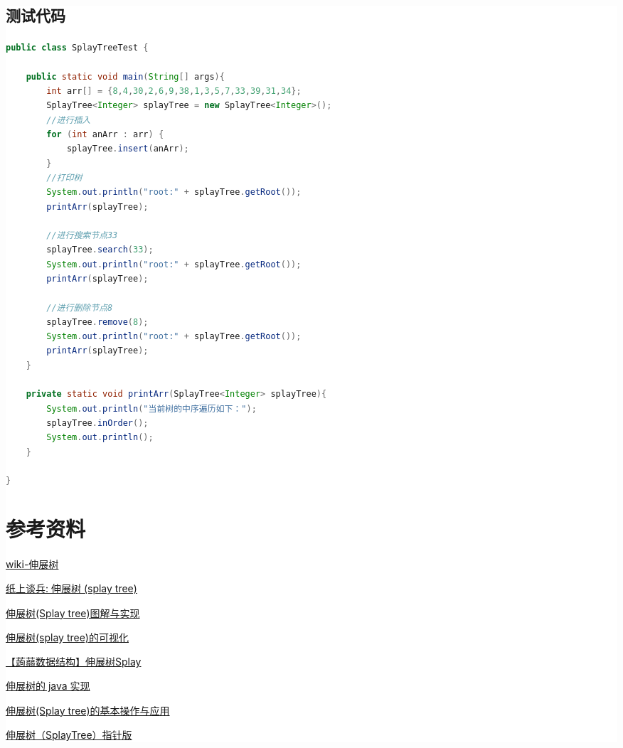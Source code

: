 ## 测试代码

```java
public class SplayTreeTest {

    public static void main(String[] args){
        int arr[] = {8,4,30,2,6,9,38,1,3,5,7,33,39,31,34};
        SplayTree<Integer> splayTree = new SplayTree<Integer>();
        //进行插入
        for (int anArr : arr) {
            splayTree.insert(anArr);
        }
        //打印树
        System.out.println("root:" + splayTree.getRoot());
        printArr(splayTree);

        //进行搜索节点33
        splayTree.search(33);
        System.out.println("root:" + splayTree.getRoot());
        printArr(splayTree);

        //进行删除节点8
        splayTree.remove(8);
        System.out.println("root:" + splayTree.getRoot());
        printArr(splayTree);
    }

    private static void printArr(SplayTree<Integer> splayTree){
        System.out.println("当前树的中序遍历如下：");
        splayTree.inOrder();
        System.out.println();
    }
    
}
```

# 参考资料

[wiki-伸展树](https://zh.m.wikipedia.org/zh-hans/%E4%BC%B8%E5%B1%95%E6%A0%91)

[纸上谈兵: 伸展树 (splay tree)](https://www.cnblogs.com/vamei/archive/2013/03/24/2976545.html)

[伸展树(Splay tree)图解与实现](https://blog.csdn.net/u014634338/article/details/49586689)

[伸展树(splay tree)的可视化](https://dirtysalt.github.io/html/splay-tree-visualization.html)

[【蒟蒻数据结构】伸展树Splay](https://www.jvruo.com/archives/390/)

[伸展树的 java 实现](https://www.jianshu.com/p/dcdf9028ec1a)

[伸展树(Splay tree)的基本操作与应用](https://my.oschina.net/u/4337072/blog/3272786)

[伸展树（SplayTree）指针版](https://zhuanlan.zhihu.com/p/77452737)

